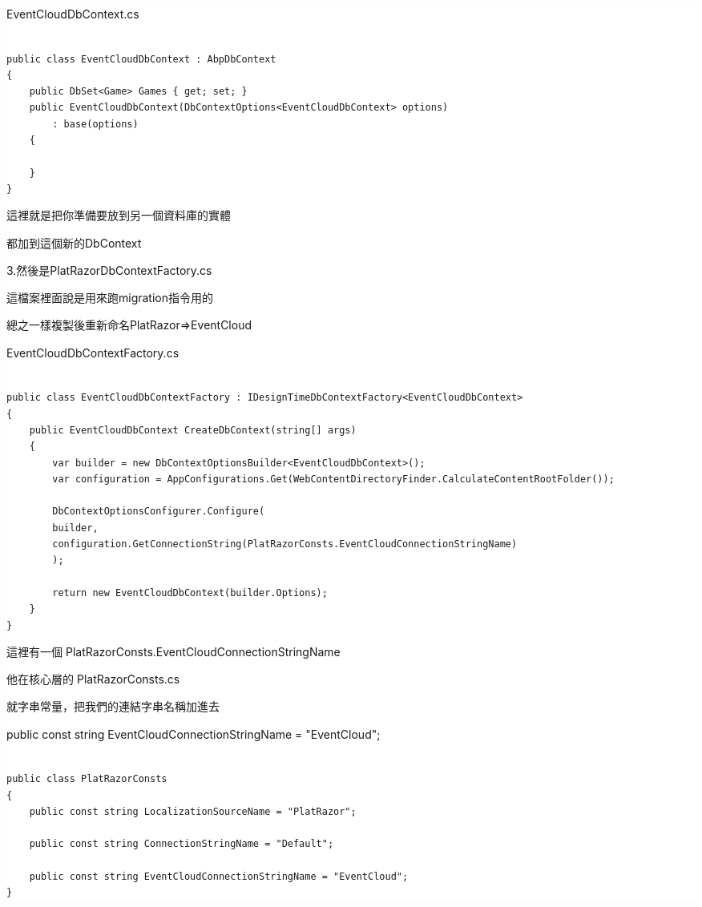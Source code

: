 EventCloudDbContext.cs

```

public class EventCloudDbContext : AbpDbContext
{
    public DbSet<Game> Games { get; set; }
    public EventCloudDbContext(DbContextOptions<EventCloudDbContext> options)
        : base(options)
    {

    }
}
```

這裡就是把你準備要放到另一個資料庫的實體

都加到這個新的DbContext

3.然後是PlatRazorDbContextFactory.cs

這檔案裡面說是用來跑migration指令用的

總之一樣複製後重新命名PlatRazor=>EventCloud

EventCloudDbContextFactory.cs

```

public class EventCloudDbContextFactory : IDesignTimeDbContextFactory<EventCloudDbContext>
{
    public EventCloudDbContext CreateDbContext(string[] args)
    {
        var builder = new DbContextOptionsBuilder<EventCloudDbContext>();
        var configuration = AppConfigurations.Get(WebContentDirectoryFinder.CalculateContentRootFolder());

        DbContextOptionsConfigurer.Configure(
        builder,
        configuration.GetConnectionString(PlatRazorConsts.EventCloudConnectionStringName)
        );

        return new EventCloudDbContext(builder.Options);
    }
}
```

這裡有一個 PlatRazorConsts.EventCloudConnectionStringName

他在核心層的 PlatRazorConsts.cs

就字串常量，把我們的連結字串名稱加進去

public const string EventCloudConnectionStringName = "EventCloud";

```

public class PlatRazorConsts
{
    public const string LocalizationSourceName = "PlatRazor";

    public const string ConnectionStringName = "Default";

    public const string EventCloudConnectionStringName = "EventCloud";
}
```
